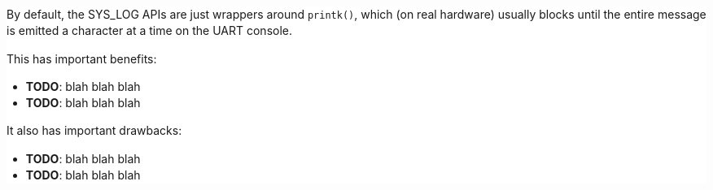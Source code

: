 By default, the SYS_LOG APIs are just wrappers around `printk()`,
which (on real hardware) usually blocks until the entire message is
emitted a character at a time on the UART console.

This has important benefits:

- **TODO**: blah blah blah
- **TODO**: blah blah blah

It also has important drawbacks:

- **TODO**: blah blah blah
- **TODO**: blah blah blah
